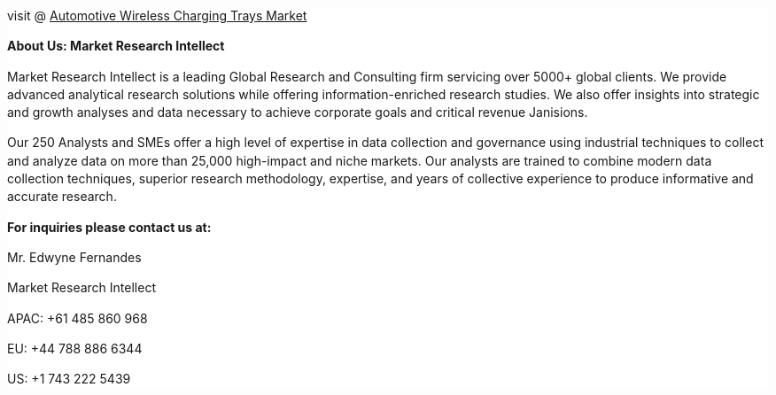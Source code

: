 visit&nbsp;@</strong>&nbsp;</span><span class="font-[700]"><a href="https://www.marketresearchintellect.com/product/global-automotive-wireless-charging-trays-market/?utm_source=Linkedin&utm_medium=842" target="_blank" data-tracking-control-name="article-ssr-frontend-pulse_little-text-block" data-tracking-will-navigate="" data-test-link="">Automotive Wireless Charging Trays Market</a></span></p><p><strong><span class="font-[700]">About Us: Market Research Intellect</span></strong></p><p><span class="">Market Research Intellect is a leading Global Research and Consulting firm servicing over 5000+ global clients. We provide advanced analytical research solutions while offering information-enriched research studies.&nbsp;</span>We also offer insights into strategic and growth analyses and data necessary to achieve corporate goals and critical revenue Janisions.</p><p><span class="">Our 250 Analysts and SMEs offer a high level of expertise in data collection and governance using industrial techniques to collect and analyze data on more than 25,000 high-impact and niche markets. Our analysts are trained to combine modern data collection techniques, superior research methodology, expertise, and years of collective experience to produce informative and accurate research.</span></p><p><strong>For inquiries please contact us at:</strong></p><p>Mr. Edwyne Fernandes</p><p>Market Research Intellect</p><p>APAC: +61 485 860 968</p><p>EU: +44 788 886 6344</p><p>US: +1 743 222 5439</p>
